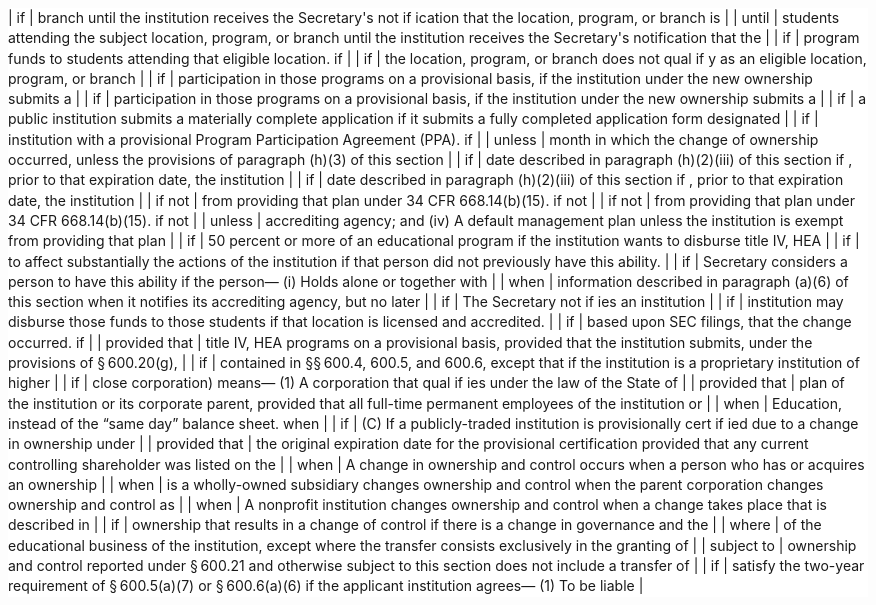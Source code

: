 | if             | branch until the institution receives the Secretary's not if ication that the location, program, or branch is                                        |
| until          | students attending the subject location, program, or branch until the institution receives the Secretary's notification that the                     |
| if             | program funds to students attending that eligible location. if                                                                                       |
| if             | the location, program, or branch does not qual if y as an eligible location, program, or branch                                                      |
| if             | participation in those programs on a provisional basis, if the institution under the new ownership submits a                                         |
| if             | participation in those programs on a provisional basis, if the institution under the new ownership submits a                                         |
| if             | a public institution submits a materially complete application if it submits a fully completed application form designated                           |
| if             | institution with a provisional Program Participation Agreement (PPA). if                                                                             |
| unless         | month in which the change of ownership occurred, unless the provisions of paragraph (h)(3) of this section                                           |
| if             | date described in paragraph (h)(2)(iii) of this section if , prior to that expiration date, the institution                                          |
| if             | date described in paragraph (h)(2)(iii) of this section if , prior to that expiration date, the institution                                          |
| if not         | from providing that plan under 34 CFR 668.14(b)(15). if not                                                                                          |
| if not         | from providing that plan under 34 CFR 668.14(b)(15). if not                                                                                          |
| unless         | accrediting agency; and (iv) A default management plan unless the institution is exempt from providing that plan                                     |
| if             | 50 percent or more of an educational program if the institution wants to disburse title IV, HEA                                                      |
| if             | to affect substantially the actions of the institution if  that person did not previously have this ability.                                         |
| if             | Secretary considers a person to have this ability if the person&#8212; (i) Holds alone or together with                                              |
| when           | information described in paragraph (a)(6) of this section when it notifies its accrediting agency, but no later                                      |
| if             | The Secretary not if ies an institution                                                                                                              |
| if             | institution may disburse those funds to those students if  that location is licensed and accredited.                                                 |
| if             | based upon SEC filings, that the change occurred. if                                                                                                 |
| provided that  | title IV, HEA programs on a provisional basis, provided that the institution submits, under the provisions of &#167;&#8201;600.20(g),                |
| if             | contained in &#167;&#167;&#8201;600.4, 600.5, and 600.6, except that if the institution is a proprietary institution of higher                       |
| if             | close corporation) means&#8212; (1) A corporation that qual if ies under the law of the State of                                                     |
| provided that  | plan of the institution or its corporate parent, provided that all full-time permanent employees of the institution or                               |
| when           | Education, instead of the &#8220;same day&#8221; balance sheet. when                                                                                 |
| if             | (C) If a publicly-traded institution is provisionally cert if ied due to a change in ownership under                                                 |
| provided that  | the original expiration date for the provisional certification provided that any current controlling shareholder was listed on the                   |
| when           | A change in ownership and control occurs  when a person who has or acquires an ownership                                                             |
| when           | is a wholly-owned subsidiary changes ownership and control when the parent corporation changes ownership and control as                              |
| when           | A nonprofit institution changes ownership and control  when a change takes place that is described in                                                |
| if             | ownership that results in a change of control if there is a change in governance and the                                                             |
| where          | of the educational business of the institution, except where the transfer consists exclusively in the granting of                                    |
| subject to     | ownership and control reported under &#167;&#8201;600.21 and otherwise subject to this section does not include a transfer of                        |
| if             | satisfy the two-year requirement of &#167;&#8201;600.5(a)(7) or &#167;&#8201;600.6(a)(6) if the applicant institution agrees&#8212; (1) To be liable |